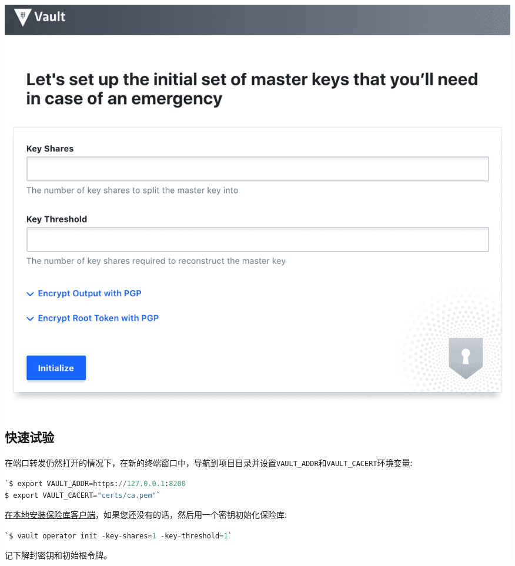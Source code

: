 ![vault dashboard](img/4446dec1147ed064f85ddaaa8a300b35.png)

## 快速试验

在端口转发仍然打开的情况下，在新的终端窗口中，导航到项目目录并设置`VAULT_ADDR`和`VAULT_CACERT`环境变量:

```py
`$ export VAULT_ADDR=https://127.0.0.1:8200
$ export VAULT_CACERT="certs/ca.pem"` 
```

[在本地安装保险库客户端](https://www.vaultproject.io/docs/install/)，如果您还没有的话，然后用一个密钥初始化保险库:

```py
`$ vault operator init -key-shares=1 -key-threshold=1` 
```

记下解封密钥和初始根令牌。
